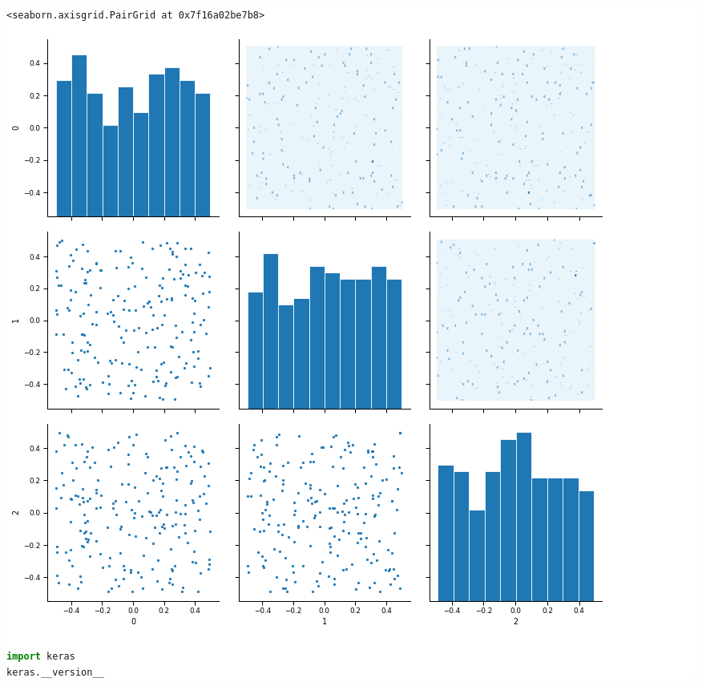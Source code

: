 



    <seaborn.axisgrid.PairGrid at 0x7f16a02be7b8>




![png](output_19_2.png)



```python
import keras
keras.__version__
```


